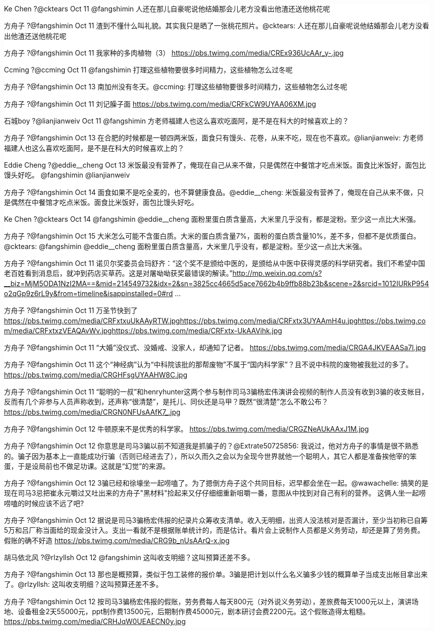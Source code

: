 Ke Chen ?@cktears  Oct 11 @fangshimin 人还在那儿自豪呢说他结婚那会儿老方没看出他渣还送他桃花呢

方舟子 ?@fangshimin  Oct 11 渣到不懂什么叫礼貌。其实我只是晒了一张桃花照片。@cktears: 人还在那儿自豪呢说他结婚那会儿老方没看出他渣还送他桃花呢

方舟子 ?@fangshimin  Oct 11 我家种的多肉植物（3） https://pbs.twimg.com/media/CREx936UcAAr_y-.jpg

Ccming ?@ccming  Oct 11 @fangshimin 打理这些植物要很多时间精力，这些植物怎么过冬呢

方舟子 ?@fangshimin  Oct 13 南加州没有冬天。@ccming: 打理这些植物要很多时间精力，这些植物怎么过冬呢

方舟子 ?@fangshimin  Oct 11 刘记臊子面 https://pbs.twimg.com/media/CRFkCW9UYAA06XM.jpg

石城boy ?@lianjianweiv  Oct 11 @fangshimin 方老师福建人也这么喜欢吃面阿，是不是在科大的时候喜欢上的？

方舟子 ?@fangshimin  Oct 13 在合肥的时候都是一顿四两米饭，面食只有馒头、花卷，从来不吃，现在也不喜欢。@lianjianweiv: 方老师福建人也这么喜欢吃面阿，是不是在科大的时候喜欢上的？

Eddie Cheng ?@eddie__cheng  Oct 13 米饭最没有营养了，俺现在自己从来不做，只是偶然在中餐馆才吃点米饭。面食比米饭好，面包比馒头好吃。 @fangshimin @lianjianweiv

方舟子 ?@fangshimin  Oct 14 面食如果不是吃全麦的，也不算健康食品。@eddie__cheng: 米饭最没有营养了，俺现在自己从来不做，只是偶然在中餐馆才吃点米饭。面食比米饭好，面包比馒头好吃。

Ke Chen ?@cktears  Oct 14 @fangshimin @eddie__cheng 面粉里蛋白质含量高，大米里几乎没有，都是淀粉。至少这一点比大米强。

方舟子 ?@fangshimin  Oct 15 大米怎么可能不含蛋白质。大米的蛋白质含量7%，面粉的蛋白质含量10%，差不多，但都不是优质蛋白。@cktears: @fangshimin @eddie__cheng 面粉里蛋白质含量高，大米里几乎没有，都是淀粉。至少这一点比大米强。

方舟子 ?@fangshimin  Oct 11 诺贝尔奖委员会玛舒齐：“这个奖不是颁给中医的，是颁给从中医中获得灵感的科学研究者。我们不希望中国老百姓看到消息后，就冲到药店买草药。这是对屠呦呦获奖最错误的解读。”http://mp.weixin.qq.com/s?__biz=MjM5ODA1NzI2MA==&mid=214549732&idx=2&sn=3825cc4665d5ace7662b4b9ffb88b23b&scene=2&srcid=1012IURkP954o2qGp9z6rL9y&from=timeline&isappinstalled=0#rd …

方舟子 ?@fangshimin  Oct 11 万圣节快到了 https://pbs.twimg.com/media/CRFxtxuUkAAyRTW.jpghttps://pbs.twimg.com/media/CRFxtx3UYAAmH4u.jpghttps://pbs.twimg.com/media/CRFxtxzVEAQAvWv.jpghttps://pbs.twimg.com/media/CRFxtx-UkAAVihk.jpg

方舟子 ?@fangshimin  Oct 11 “大婚”没仪式、没婚戒、没家人，却通知了记者。 https://pbs.twimg.com/media/CRGA4JKVEAASa7l.jpg

方舟子 ?@fangshimin  Oct 11 这个“神经病”认为“中科院该批的那帮废物”不属于“国内科学家”？且不说中科院的废物被我批过的多了。 https://pbs.twimg.com/media/CRGHFsgUYAAHW8C.jpg

方舟子 ?@fangshimin  Oct 11 “聪明的一叔”和henryhunter这两个参与制作司马3骗杨宏伟演讲会视频的制作人员没有收到3骗的收支帐目，反而有几个非参与人员声称收到，还声称“很清楚”，是托儿、同伙还是马甲？既然“很清楚”怎么不敢公布？ https://pbs.twimg.com/media/CRGN0NFUsAAfK7_.jpg

方舟子 ?@fangshimin  Oct 12 牛顿原来不是优秀的科学家。 https://pbs.twimg.com/media/CRGZNeAUkAAxJ1M.jpg

方舟子 ?@fangshimin  Oct 12 你意思是司马3骗以前不知道我是抓骗子的？@Extrate50725856: 我说过，他对方舟子的事情是很不熟悉的。骗子因为基本上一直能成功行骗（否则已经进去了），所以久而久之会以为全现今世界就他一个聪明人，其它人都是准备挨他宰的笨蛋，于是设局前也不做足功课。这就是“幻觉”的来源。

方舟子 ?@fangshimin  Oct 12 3骗已经和徐壕坐一起唠嗑了。为了摁倒方舟子这个共同目标，迟早都会坐在一起。@wawachelle: 搞笑的是现在司马3忌把崔永元嚼过又吐出来的方舟子"黑材料"捡起来又仔仔细细重新咀嚼一番，意图从中找到对自己有利的营养。 这俩人坐一起唠唠嗑的时候应该不远了吧?

方舟子 ?@fangshimin  Oct 12 据说是司马3骗杨宏伟报的纪录片众筹收支清单。收入无明细，出资人没法核对是否漏计，至少当初称已自筹5万和吕厂称当面给的现金没计入。支出一看就不是根据账单统计的，而是估计。看片会上说制作人员都是义务劳动，却还是算了劳务费。假账的确不好造 https://pbs.twimg.com/media/CRG9b_nUsAArQ-x.jpg

胡马依北风 ?@rlzyllsh  Oct 12 @fangshimin 这叫收支明细？这叫预算还差不多。

方舟子 ?@fangshimin  Oct 13 那也是概预算，类似于包工装修的报价单。3骗是把计划以什么名义骗多少钱的概算单子当成支出帐目拿出来了。@rlzyllsh: 这叫收支明细？这叫预算还差不多。

方舟子 ?@fangshimin  Oct 12 按司马3骗杨宏伟报的假账，劳务费每人每天800元（对外说义务劳动），差旅费每天1000元以上，演讲场地、设备租金2天55000元，ppt制作费13500元，后期制作费45000元，剧本研讨会费2200元。这个假账造得太粗糙。 https://pbs.twimg.com/media/CRHJqW0UEAECN0y.jpg
